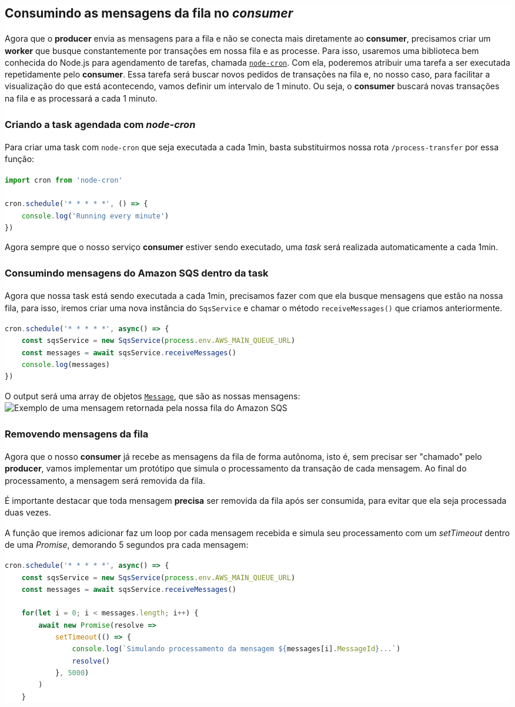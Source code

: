 ## Consumindo as mensagens da fila no _consumer_
Agora que o **producer** envia as mensagens para a fila e não se conecta mais diretamente ao **consumer**, precisamos criar um **worker** que busque constantemente por transações em nossa fila e as processe. Para isso, usaremos uma biblioteca bem conhecida do Node.js para agendamento de tarefas, chamada [``node-cron``](https://www.npmjs.com/package/node-cron). Com ela, poderemos atribuir uma tarefa a ser executada repetidamente pelo **consumer**. Essa tarefa será buscar novos pedidos de transações na fila e, no nosso caso, para facilitar a visualização do que está acontecendo, vamos definir um intervalo de 1 minuto. Ou seja, o **consumer** buscará novas transações na fila e as processará a cada 1 minuto.

### Criando a task agendada com _node-cron_
Para criar uma task com `node-cron` que seja executada a cada 1min, basta substituirmos nossa rota `/process-transfer` por essa função:

```javascript
import cron from 'node-cron'

cron.schedule('* * * * *', () => {
    console.log('Running every minute')
})
```

Agora sempre que o nosso serviço **consumer** estiver sendo executado, uma _task_ será realizada automaticamente a cada 1min.

### Consumindo mensagens do Amazon SQS dentro da task
Agora que nossa task está sendo executada a cada 1min, precisamos fazer com que ela busque mensagens que estão na nossa fila, para isso, iremos criar uma nova instância do ``SqsService`` e chamar o método `receiveMessages()` que criamos anteriormente.

```javascript
cron.schedule('* * * * *', async() => {
    const sqsService = new SqsService(process.env.AWS_MAIN_QUEUE_URL)
    const messages = await sqsService.receiveMessages()
    console.log(messages)
})
```

O output será uma array de objetos [`Message`](https://docs.aws.amazon.com/AWSJavaScriptSDK/v3/latest/clients/client-sqs/interfaces/message-1.html), que são as nossas mensagens:
![Exemplo de uma mensagem retornada pela nossa fila do Amazon SQS](https://dev-to-uploads.s3.amazonaws.com/uploads/articles/b30jfyt570aud9xcftpq.png)

### Removendo mensagens da fila
Agora que o nosso **consumer** já recebe as mensagens da fila de forma autônoma, isto é, sem precisar ser "chamado" pelo **producer**, vamos implementar um protótipo que simula o processamento da transação de cada mensagem. Ao final do processamento, a mensagem será removida da fila. 

É importante destacar que toda mensagem **precisa** ser removida da fila após ser consumida, para evitar que ela seja processada duas vezes.

A função que iremos adicionar faz um loop por cada mensagem recebida e simula seu processamento com um _setTimeout_ dentro de uma _Promise_, demorando 5 segundos pra cada mensagem:
```javascript
cron.schedule('* * * * *', async() => {
    const sqsService = new SqsService(process.env.AWS_MAIN_QUEUE_URL)
    const messages = await sqsService.receiveMessages()
    
    for(let i = 0; i < messages.length; i++) {
        await new Promise(resolve =>
            setTimeout(() => {
                console.log(`Simulando processamento da mensagem ${messages[i].MessageId}...`)
                resolve()
            }, 5000)
        )
    } 
```
